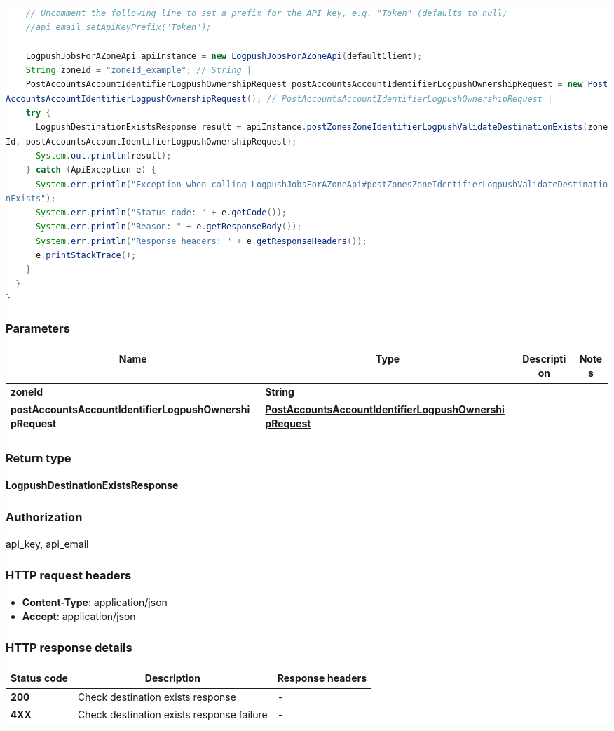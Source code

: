 ```java
    // Uncomment the following line to set a prefix for the API key, e.g. "Token" (defaults to null)
    //api_email.setApiKeyPrefix("Token");

    LogpushJobsForAZoneApi apiInstance = new LogpushJobsForAZoneApi(defaultClient);
    String zoneId = "zoneId_example"; // String | 
    PostAccountsAccountIdentifierLogpushOwnershipRequest postAccountsAccountIdentifierLogpushOwnershipRequest = new PostAccountsAccountIdentifierLogpushOwnershipRequest(); // PostAccountsAccountIdentifierLogpushOwnershipRequest | 
    try {
      LogpushDestinationExistsResponse result = apiInstance.postZonesZoneIdentifierLogpushValidateDestinationExists(zoneId, postAccountsAccountIdentifierLogpushOwnershipRequest);
      System.out.println(result);
    } catch (ApiException e) {
      System.err.println("Exception when calling LogpushJobsForAZoneApi#postZonesZoneIdentifierLogpushValidateDestinationExists");
      System.err.println("Status code: " + e.getCode());
      System.err.println("Reason: " + e.getResponseBody());
      System.err.println("Response headers: " + e.getResponseHeaders());
      e.printStackTrace();
    }
  }
}
```

### Parameters

| Name | Type | Description  | Notes |
|------------- | ------------- | ------------- | -------------|
| **zoneId** | **String**|  | |
| **postAccountsAccountIdentifierLogpushOwnershipRequest** | [**PostAccountsAccountIdentifierLogpushOwnershipRequest**](PostAccountsAccountIdentifierLogpushOwnershipRequest.md)|  | |

### Return type

[**LogpushDestinationExistsResponse**](LogpushDestinationExistsResponse.md)

### Authorization

[api_key](../README.md#api_key), [api_email](../README.md#api_email)

### HTTP request headers

 - **Content-Type**: application/json
 - **Accept**: application/json

### HTTP response details
| Status code | Description | Response headers |
|-------------|-------------|------------------|
| **200** | Check destination exists response |  -  |
| **4XX** | Check destination exists response failure |  -  |
